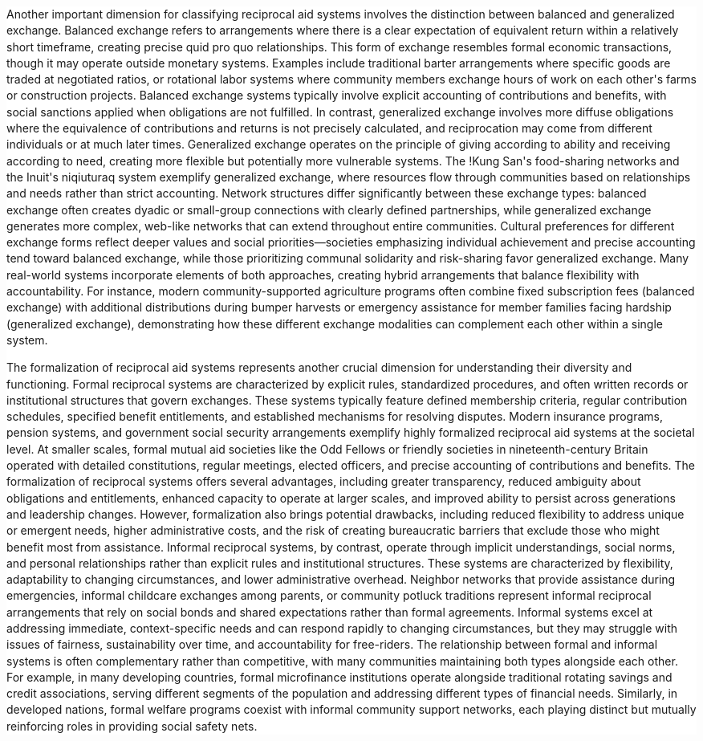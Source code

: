Another important dimension for classifying reciprocal aid systems involves the distinction between balanced and generalized exchange. Balanced exchange refers to arrangements where there is a clear expectation of equivalent return within a relatively short timeframe, creating precise quid pro quo relationships. This form of exchange resembles formal economic transactions, though it may operate outside monetary systems. Examples include traditional barter arrangements where specific goods are traded at negotiated ratios, or rotational labor systems where community members exchange hours of work on each other's farms or construction projects. Balanced exchange systems typically involve explicit accounting of contributions and benefits, with social sanctions applied when obligations are not fulfilled. In contrast, generalized exchange involves more diffuse obligations where the equivalence of contributions and returns is not precisely calculated, and reciprocation may come from different individuals or at much later times. Generalized exchange operates on the principle of giving according to ability and receiving according to need, creating more flexible but potentially more vulnerable systems. The !Kung San's food-sharing networks and the Inuit's niqiuturaq system exemplify generalized exchange, where resources flow through communities based on relationships and needs rather than strict accounting. Network structures differ significantly between these exchange types: balanced exchange often creates dyadic or small-group connections with clearly defined partnerships, while generalized exchange generates more complex, web-like networks that can extend throughout entire communities. Cultural preferences for different exchange forms reflect deeper values and social priorities—societies emphasizing individual achievement and precise accounting tend toward balanced exchange, while those prioritizing communal solidarity and risk-sharing favor generalized exchange. Many real-world systems incorporate elements of both approaches, creating hybrid arrangements that balance flexibility with accountability. For instance, modern community-supported agriculture programs often combine fixed subscription fees (balanced exchange) with additional distributions during bumper harvests or emergency assistance for member families facing hardship (generalized exchange), demonstrating how these different exchange modalities can complement each other within a single system.

The formalization of reciprocal aid systems represents another crucial dimension for understanding their diversity and functioning. Formal reciprocal systems are characterized by explicit rules, standardized procedures, and often written records or institutional structures that govern exchanges. These systems typically feature defined membership criteria, regular contribution schedules, specified benefit entitlements, and established mechanisms for resolving disputes. Modern insurance programs, pension systems, and government social security arrangements exemplify highly formalized reciprocal aid systems at the societal level. At smaller scales, formal mutual aid societies like the Odd Fellows or friendly societies in nineteenth-century Britain operated with detailed constitutions, regular meetings, elected officers, and precise accounting of contributions and benefits. The formalization of reciprocal systems offers several advantages, including greater transparency, reduced ambiguity about obligations and entitlements, enhanced capacity to operate at larger scales, and improved ability to persist across generations and leadership changes. However, formalization also brings potential drawbacks, including reduced flexibility to address unique or emergent needs, higher administrative costs, and the risk of creating bureaucratic barriers that exclude those who might benefit most from assistance. Informal reciprocal systems, by contrast, operate through implicit understandings, social norms, and personal relationships rather than explicit rules and institutional structures. These systems are characterized by flexibility, adaptability to changing circumstances, and lower administrative overhead. Neighbor networks that provide assistance during emergencies, informal childcare exchanges among parents, or community potluck traditions represent informal reciprocal arrangements that rely on social bonds and shared expectations rather than formal agreements. Informal systems excel at addressing immediate, context-specific needs and can respond rapidly to changing circumstances, but they may struggle with issues of fairness, sustainability over time, and accountability for free-riders. The relationship between formal and informal systems is often complementary rather than competitive, with many communities maintaining both types alongside each other. For example, in many developing countries, formal microfinance institutions operate alongside traditional rotating savings and credit associations, serving different segments of the population and addressing different types of financial needs. Similarly, in developed nations, formal welfare programs coexist with informal community support networks, each playing distinct but mutually reinforcing roles in providing social safety nets.

